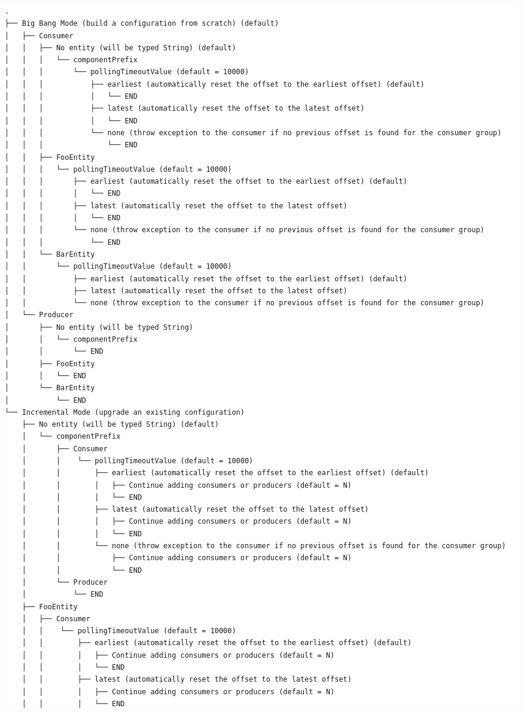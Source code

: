 ```
.
├── Big Bang Mode (build a configuration from scratch) (default)
│   ├── Consumer
│   │   ├── No entity (will be typed String) (default)
│   │   │   └── componentPrefix
│   │   │       └── pollingTimeoutValue (default = 10000)
│   │   │           ├── earliest (automatically reset the offset to the earliest offset) (default)
│   │   │           │   └── END
│   │   │           ├── latest (automatically reset the offset to the latest offset)
│   │   │           │   └── END
│   │   │           └── none (throw exception to the consumer if no previous offset is found for the consumer group)
│   │   │               └── END
│   │   ├── FooEntity
│   │   │   └── pollingTimeoutValue (default = 10000)
│   │   │       ├── earliest (automatically reset the offset to the earliest offset) (default)
│   │   │       │   └── END
│   │   │       ├── latest (automatically reset the offset to the latest offset)
│   │   │       │   └── END
│   │   │       └── none (throw exception to the consumer if no previous offset is found for the consumer group)
│   │   │           └── END
│   │   └── BarEntity
│   │       └── pollingTimeoutValue (default = 10000)
│   │           ├── earliest (automatically reset the offset to the earliest offset) (default)
│   │           ├── latest (automatically reset the offset to the latest offset)
│   │           └── none (throw exception to the consumer if no previous offset is found for the consumer group)
│   └── Producer
│       ├── No entity (will be typed String)
│       │   └── componentPrefix
│       │       └── END
│       ├── FooEntity
│       │   └── END
│       └── BarEntity
│           └── END
└── Incremental Mode (upgrade an existing configuration)
    ├── No entity (will be typed String) (default)
    │   └── componentPrefix
    │       ├── Consumer
    │       │    └── pollingTimeoutValue (default = 10000)
    │       │        ├── earliest (automatically reset the offset to the earliest offset) (default)
    │       │        │   ├── Continue adding consumers or producers (default = N)
    │       │        │   └── END
    │       │        ├── latest (automatically reset the offset to the latest offset)
    │       │        │   ├── Continue adding consumers or producers (default = N)
    │       │        │   └── END
    │       │        └── none (throw exception to the consumer if no previous offset is found for the consumer group)
    │       │            ├── Continue adding consumers or producers (default = N)
    │       │            └── END
    │       └── Producer
    │           └── END
    ├── FooEntity
    │   ├── Consumer
    │   │    └── pollingTimeoutValue (default = 10000)
    │   │        ├── earliest (automatically reset the offset to the earliest offset) (default)
    │   │        │   ├── Continue adding consumers or producers (default = N)
    │   │        │   └── END
    │   │        ├── latest (automatically reset the offset to the latest offset)
    │   │        │   ├── Continue adding consumers or producers (default = N)
    │   │        │   └── END
```